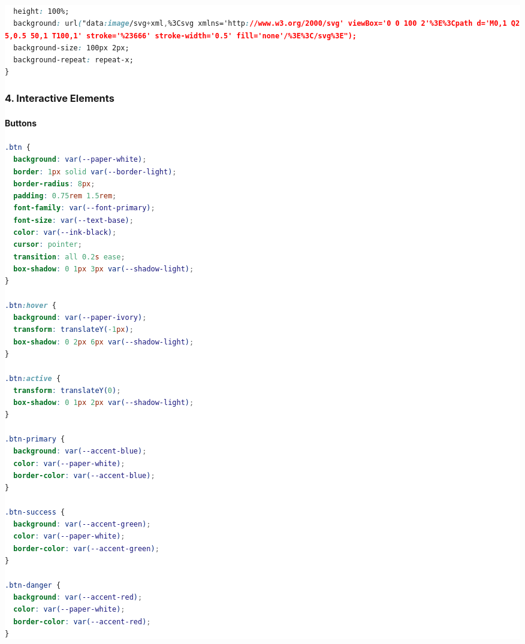 ```css
  height: 100%;
  background: url("data:image/svg+xml,%3Csvg xmlns='http://www.w3.org/2000/svg' viewBox='0 0 100 2'%3E%3Cpath d='M0,1 Q25,0.5 50,1 T100,1' stroke='%23666' stroke-width='0.5' fill='none'/%3E%3C/svg%3E");
  background-size: 100px 2px;
  background-repeat: repeat-x;
}
```

### 4. Interactive Elements

#### Buttons
```css
.btn {
  background: var(--paper-white);
  border: 1px solid var(--border-light);
  border-radius: 8px;
  padding: 0.75rem 1.5rem;
  font-family: var(--font-primary);
  font-size: var(--text-base);
  color: var(--ink-black);
  cursor: pointer;
  transition: all 0.2s ease;
  box-shadow: 0 1px 3px var(--shadow-light);
}

.btn:hover {
  background: var(--paper-ivory);
  transform: translateY(-1px);
  box-shadow: 0 2px 6px var(--shadow-light);
}

.btn:active {
  transform: translateY(0);
  box-shadow: 0 1px 2px var(--shadow-light);
}

.btn-primary {
  background: var(--accent-blue);
  color: var(--paper-white);
  border-color: var(--accent-blue);
}

.btn-success {
  background: var(--accent-green);
  color: var(--paper-white);
  border-color: var(--accent-green);
}

.btn-danger {
  background: var(--accent-red);
  color: var(--paper-white);
  border-color: var(--accent-red);
}
```
